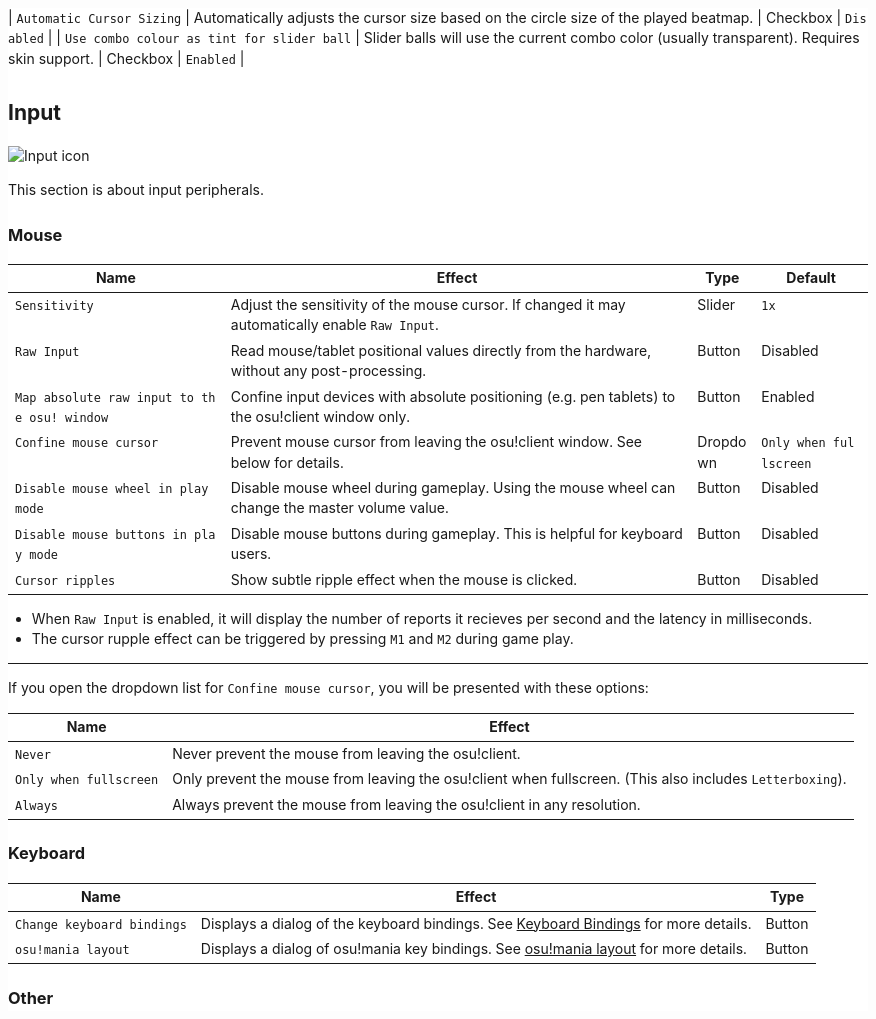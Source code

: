 | `Automatic Cursor Sizing`                  | Automatically adjusts the cursor size based on the circle size of the played beatmap.                                                   | Checkbox | `Disabled` |
| `Use combo colour as tint for slider ball` | Slider balls will use the current combo color (usually transparent). Requires skin support.                                             | Checkbox | `Enabled`  |

## Input

![Input icon](img/input.jpg "Input icon")

This section is about input peripherals.

### Mouse

| Name                                        | Effect                                                                                            | Type     | Default                |
|---------------------------------------------|---------------------------------------------------------------------------------------------------|----------|------------------------|
| `Sensitivity`                               | Adjust the sensitivity of the mouse cursor. If changed it may automatically enable `Raw Input`.   | Slider   | `1x`                   |
| `Raw Input`                                 | Read mouse/tablet positional values directly from the hardware, without any post-processing.      | Button   | Disabled               |
| `Map absolute raw input to the osu! window` | Confine input devices with absolute positioning (e.g. pen tablets) to the osu!client window only. | Button   | Enabled                |
| `Confine mouse cursor`                      | Prevent mouse cursor from leaving the osu!client window. See below for details.                   | Dropdown | `Only when fullscreen` |
| `Disable mouse wheel in play mode`          | Disable mouse wheel during gameplay. Using the mouse wheel can change the master volume value.    | Button   | Disabled               |
| `Disable mouse buttons in play mode`        | Disable mouse buttons during gameplay. This is helpful for keyboard users.                        | Button   | Disabled               |
| `Cursor ripples`                            | Show subtle ripple effect when the mouse is clicked.                                              | Button   | Disabled               |

- When `Raw Input` is enabled, it will display the number of reports it recieves per second and the latency in milliseconds.
- The cursor rupple effect can be triggered by pressing `M1` and `M2` during game play.

---

If you open the dropdown list for `Confine mouse cursor`, you will be presented with these options:

| Name                   | Effect                                                                                                   |
|------------------------|----------------------------------------------------------------------------------------------------------|
| `Never`                | Never prevent the mouse from leaving the osu!client.                                                     |
| `Only when fullscreen` | Only prevent the mouse from leaving the osu!client when fullscreen. (This also includes `Letterboxing`). |
| `Always`               | Always prevent the mouse from leaving the osu!client in any resolution.                                  |

### Keyboard

| Name                       | Effect                                                                                                         | Type   |
|----------------------------|----------------------------------------------------------------------------------------------------------------|--------|
| `Change keyboard bindings` | Displays a dialog of the keyboard bindings. See [Keyboard Bindings](/wiki/Keyboard_Bindings) for more details. | Button |
| `osu!mania layout`         | Displays a dialog of osu!mania key bindings. See [osu!mania layout](/wiki/osu!mania_Layout) for more details.  | Button |

### Other
